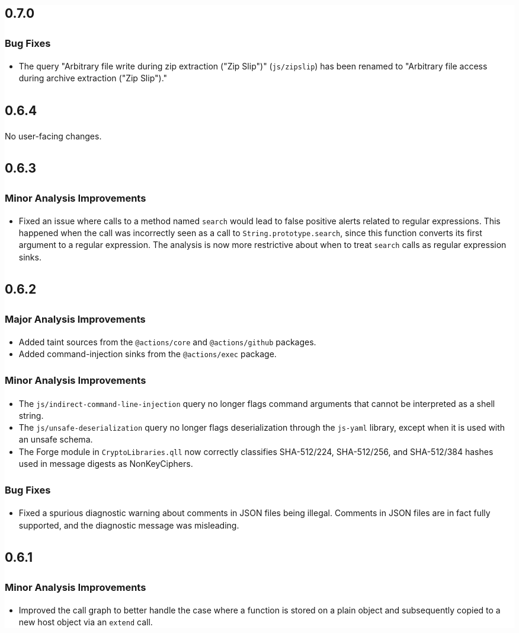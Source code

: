 ## 0.7.0

### Bug Fixes

* The query "Arbitrary file write during zip extraction ("Zip Slip")" (`js/zipslip`) has been renamed to "Arbitrary file access during archive extraction ("Zip Slip")."

## 0.6.4

No user-facing changes.

## 0.6.3

### Minor Analysis Improvements

* Fixed an issue where calls to a method named `search` would lead to false positive alerts related to regular expressions.
  This happened when the call was incorrectly seen as a call to `String.prototype.search`, since this function converts its first argument
  to a regular expression. The analysis is now more restrictive about when to treat `search` calls as regular expression sinks.

## 0.6.2

### Major Analysis Improvements

* Added taint sources from the `@actions/core` and `@actions/github` packages.
* Added command-injection sinks from the `@actions/exec` package.

### Minor Analysis Improvements

* The `js/indirect-command-line-injection` query no longer flags command arguments that cannot be interpreted as a shell string.
* The `js/unsafe-deserialization` query no longer flags deserialization through the `js-yaml` library, except
  when it is used with an unsafe schema.
* The Forge module in `CryptoLibraries.qll` now correctly classifies SHA-512/224,
  SHA-512/256, and SHA-512/384 hashes used in message digests as NonKeyCiphers.

### Bug Fixes

* Fixed a spurious diagnostic warning about comments in JSON files being illegal.
  Comments in JSON files are in fact fully supported, and the diagnostic message was misleading.

## 0.6.1

### Minor Analysis Improvements

* Improved the call graph to better handle the case where a function is stored on
  a plain object and subsequently copied to a new host object via an `extend` call.
